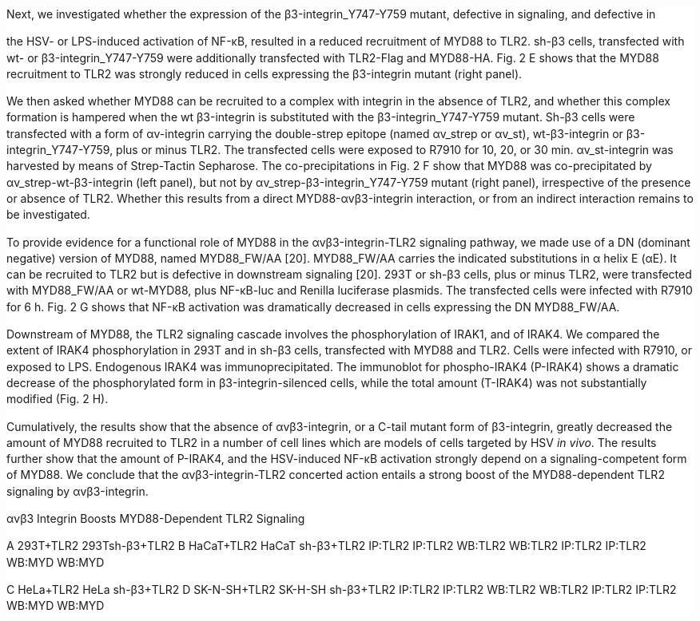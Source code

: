 Next, we investigated whether the expression of the β3-integrin_Y747-Y759 mutant, defective in signaling, and defective in

the HSV- or LPS-induced activation of NF-κB, resulted in a reduced recruitment of MYD88 to TLR2. sh-β3 cells, transfected with wt- or β3-integrin_Y747-Y759 were additionally transfected with TLR2-Flag and MYD88-HA. Fig. 2 E shows that the MYD88 recruitment to TLR2 was strongly reduced in cells expressing the β3-integrin mutant (right panel).

We then asked whether MYD88 can be recruited to a complex with integrin in the absence of TLR2, and whether this complex formation is hampered when the wt β3-integrin is substituted with the β3-integrin_Y747-Y759 mutant. Sh-β3 cells were transfected with a form of αv-integrin carrying the double-strep epitope (named αv_strep or αv_st), wt-β3-integrin or β3-integrin_Y747-Y759, plus or minus TLR2. The transfected cells were exposed to R7910 for 10, 20, or 30 min. αv_st-integrin was harvested by means of Strep-Tactin Sepharose. The co-precipitations in Fig. 2 F show that MYD88 was co-precipitated by αv_strep-wt-β3-integrin (left panel), but not by αv_strep-β3-integrin_Y747-Y759 mutant (right panel), irrespective of the presence or absence of TLR2. Whether this results from a direct MYD88-αvβ3-integrin interaction, or from an indirect interaction remains to be investigated.

To provide evidence for a functional role of MYD88 in the αvβ3-integrin-TLR2 signaling pathway, we made use of a DN (dominant negative) version of MYD88, named MYD88_FW/AA [20]. MYD88_FW/AA carries the indicated substitutions in α helix E (αE). It can be recruited to TLR2 but is defective in downstream signaling [20]. 293T or sh-β3 cells, plus or minus TLR2, were transfected with MYD88_FW/AA or wt-MYD88, plus NF-κB-luc and Renilla luciferase plasmids. The transfected cells were infected with R7910 for 6 h. Fig. 2 G shows that NF-κB activation was dramatically decreased in cells expressing the DN MYD88_FW/AA.

Downstream of MYD88, the TLR2 signaling cascade involves the phosphorylation of IRAK1, and of IRAK4. We compared the extent of IRAK4 phosphorylation in 293T and in sh-β3 cells, transfected with MYD88 and TLR2. Cells were infected with R7910, or exposed to LPS. Endogenous IRAK4 was immunoprecipitated. The immunoblot for phospho-IRAK4 (P-IRAK4) shows a dramatic decrease of the phosphorylated form in β3-integrin-silenced cells, while the total amount (T-IRAK4) was not substantially modified (Fig. 2 H).

Cumulatively, the results show that the absence of αvβ3-integrin, or a C-tail mutant form of β3-integrin, greatly decreased the amount of MYD88 recruited to TLR2 in a number of cell lines which are models of cells targeted by HSV *in vivo*. The results further show that the amount of P-IRAK4, and the HSV-induced NF-κB activation strongly depend on a signaling-competent form of MYD88. We conclude that the αvβ3-integrin-TLR2 concerted action entails a strong boost of the MYD88-dependent TLR2 signaling by αvβ3-integrin.

αvβ3 Integrin Boosts MYD88-Dependent TLR2 Signaling

A 293T+TLR2 293Tsh-β3+TLR2
B HaCaT+TLR2 HaCaT sh-β3+TLR2
IP:TLR2 IP:TLR2
WB:TLR2 WB:TLR2
IP:TLR2 IP:TLR2
WB:MYD WB:MYD

C HeLa+TLR2 HeLa sh-β3+TLR2
D SK-N-SH+TLR2 SK-H-SH sh-β3+TLR2
IP:TLR2 IP:TLR2
WB:TLR2 WB:TLR2
IP:TLR2 IP:TLR2
WB:MYD WB:MYD
